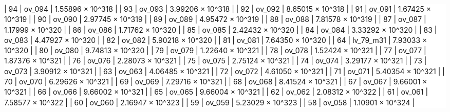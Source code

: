 | 94 | ov_094 | 1.55896 × 10^318 |
| 93 | ov_093 | 3.99206 × 10^318 |
| 92 | ov_092 | 8.65015 × 10^318 |
| 91 | ov_091 | 1.67425 × 10^319 |
| 90 | ov_090 | 2.97745 × 10^319 |
| 89 | ov_089 | 4.95472 × 10^319 |
| 88 | ov_088 | 7.81578 × 10^319 |
| 87 | ov_087 | 1.17999 × 10^320 |
| 86 | ov_086 | 1.71762 × 10^320 |
| 85 | ov_085 | 2.42432 × 10^320 |
| 84 | ov_084 | 3.33292 × 10^320 |
| 83 | ov_083 | 4.47927 × 10^320 |
| 82 | ov_082 | 5.90218 × 10^320 |
| 81 | ov_081 | 7.64350 × 10^320 |
| 64 | lv_79_m31 | 7.93033 × 10^320 |
| 80 | ov_080 | 9.74813 × 10^320 |
| 79 | ov_079 | 1.22640 × 10^321 |
| 78 | ov_078 | 1.52424 × 10^321 |
| 77 | ov_077 | 1.87376 × 10^321 |
| 76 | ov_076 | 2.28073 × 10^321 |
| 75 | ov_075 | 2.75124 × 10^321 |
| 74 | ov_074 | 3.29177 × 10^321 |
| 73 | ov_073 | 3.90912 × 10^321 |
| 63 | ov_063 | 4.06485 × 10^321 |
| 72 | ov_072 | 4.61050 × 10^321 |
| 71 | ov_071 | 5.40354 × 10^321 |
| 70 | ov_070 | 6.29626 × 10^321 |
| 69 | ov_069 | 7.29716 × 10^321 |
| 68 | ov_068 | 8.41524 × 10^321 |
| 67 | ov_067 | 9.66001 × 10^321 |
| 66 | ov_066 | 9.66002 × 10^321 |
| 65 | ov_065 | 9.66004 × 10^321 |
| 62 | ov_062 | 2.08312 × 10^322 |
| 61 | ov_061 | 7.58577 × 10^322 |
| 60 | ov_060 | 2.16947 × 10^323 |
| 59 | ov_059 | 5.23029 × 10^323 |
| 58 | ov_058 | 1.10901 × 10^324 |
